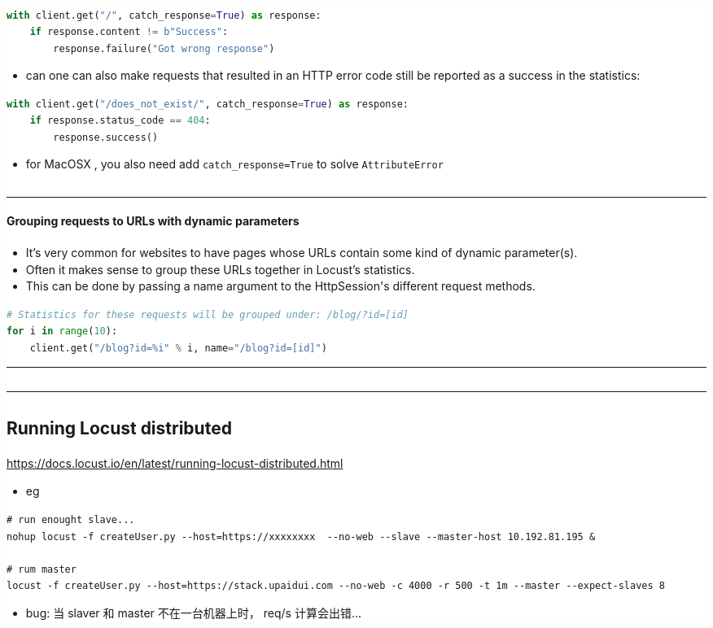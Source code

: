 ```python
with client.get("/", catch_response=True) as response:
    if response.content != b"Success":
        response.failure("Got wrong response")
```

 - can one can also make requests that resulted in an HTTP error code still be reported as a success in the statistics:

```python
with client.get("/does_not_exist/", catch_response=True) as response:
    if response.status_code == 404:
        response.success()
```

 - for MacOSX , you also need add `catch_response=True`  to solve `AttributeError `


<h2 id="ef2e4c961c56e33d44553e9363e54ebb"></h2>

-----

#### Grouping requests to URLs with dynamic parameters

 - It’s very common for websites to have pages whose URLs contain some kind of dynamic parameter(s).
 - Often it makes sense to group these URLs together in Locust’s statistics.
 - This can be done by passing a name argument to the HttpSession's different request methods.

```python
# Statistics for these requests will be grouped under: /blog/?id=[id]
for i in range(10):
    client.get("/blog?id=%i" % i, name="/blog?id=[id]")
```

---

<h2 id="3e38fcc9f82e983c75263725bd426b37"></h2>

-----

## Running Locust distributed

https://docs.locust.io/en/latest/running-locust-distributed.html

 - eg

```
# run enought slave...
nohup locust -f createUser.py --host=https://xxxxxxxx  --no-web --slave --master-host 10.192.81.195 &

# rum master
locust -f createUser.py --host=https://stack.upaidui.com --no-web -c 4000 -r 500 -t 1m --master --expect-slaves 8
```

 - bug: 当 slaver 和 master 不在一台机器上时， req/s 计算会出错...

<h2 id="b5ef92324c2f19871c6c35b8303f2132"></h2>
